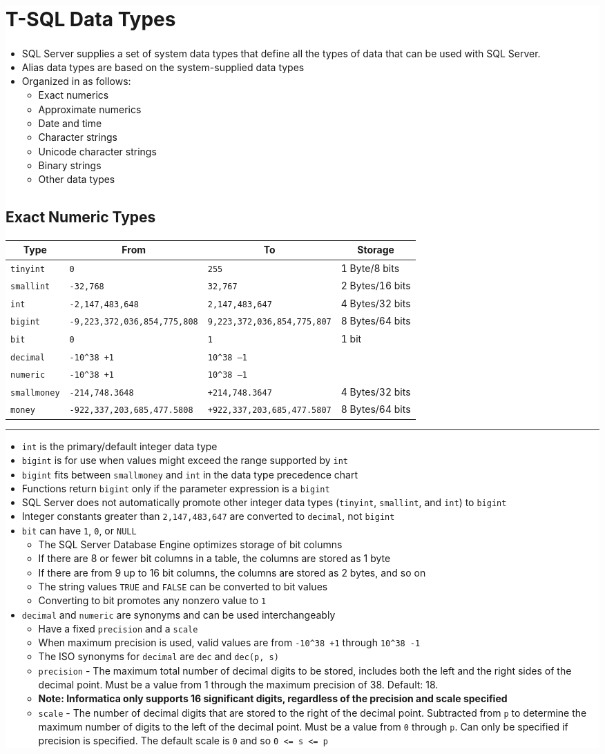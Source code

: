 # T-SQL Data Types

- SQL Server supplies a set of system data types that define all the types of data that can be used with SQL Server.
- Alias data types are based on the system-supplied data types
- Organized in as follows:
  - Exact numerics
  - Approximate numerics
  - Date and time
  - Character strings
  - Unicode character strings
  - Binary strings
  - Other data types

## Exact Numeric Types

|Type|From|To|Storage
|----|----|--|-------
|`tinyint`|`0`|`255`|1 Byte/8 bits
|`smallint`|`-32,768`|`32,767`|2 Bytes/16 bits
|`int`|`-2,147,483,648`|`2,147,483,647`|4 Bytes/32 bits
|`bigint`|`-9,223,372,036,854,775,808`|	`9,223,372,036,854,775,807`|8 Bytes/64 bits
|`bit`|`0`|`1`|1 bit
|`decimal`|`-10^38 +1`|`10^38 –1`
|`numeric`|`-10^38 +1`|`10^38 –1`
|`smallmoney`|`-214,748.3648`|`+214,748.3647`|4 Bytes/32 bits
|`money`|`-922,337,203,685,477.5808`|`+922,337,203,685,477.5807`|8 Bytes/64 bits
---

- `int` is the primary/default integer data type
- `bigint` is for use when values might exceed the range supported by `int`
- `bigint` fits between `smallmoney` and `int` in the data type precedence chart
- Functions return `bigint` only if the parameter expression is a `bigint`
- SQL Server does not automatically promote other integer data types (`tinyint`, `smallint`, and `int`) to `bigint`
- Integer constants greater than `2,147,483,647` are converted to `decimal`, not `bigint`
- `bit` can have `1`, `0`, or `NULL`
  - The SQL Server Database Engine optimizes storage of bit columns
  - If there are 8 or fewer bit columns in a table, the columns are stored as 1 byte
  - If there are from 9 up to 16 bit columns, the columns are stored as 2 bytes, and so on
  - The string values `TRUE` and `FALSE` can be converted to bit values
  - Converting to bit promotes any nonzero value to `1`
- `decimal` and `numeric` are synonyms and can be used interchangeably
  - Have a fixed `precision` and a `scale`
  - When maximum precision is used, valid values are from `-10^38 +1` through `10^38 -1`
  - The ISO synonyms for `decimal` are `dec` and `dec(p, s)`
  - `precision` - The maximum total number of decimal digits to be stored, includes both the left and the right sides of the decimal point. Must be a value from 1 through the maximum precision of 38. Default: 18.
  - **Note: Informatica only supports 16 significant digits, regardless of the precision and scale specified**
  - `scale` - The number of decimal digits that are stored to the right of the decimal point. Subtracted from `p` to determine the maximum number of digits to the left of the decimal point. Must be a value from `0` through `p`. Can only be specified if precision is specified. The default scale is `0` and so `0 <= s <= p`